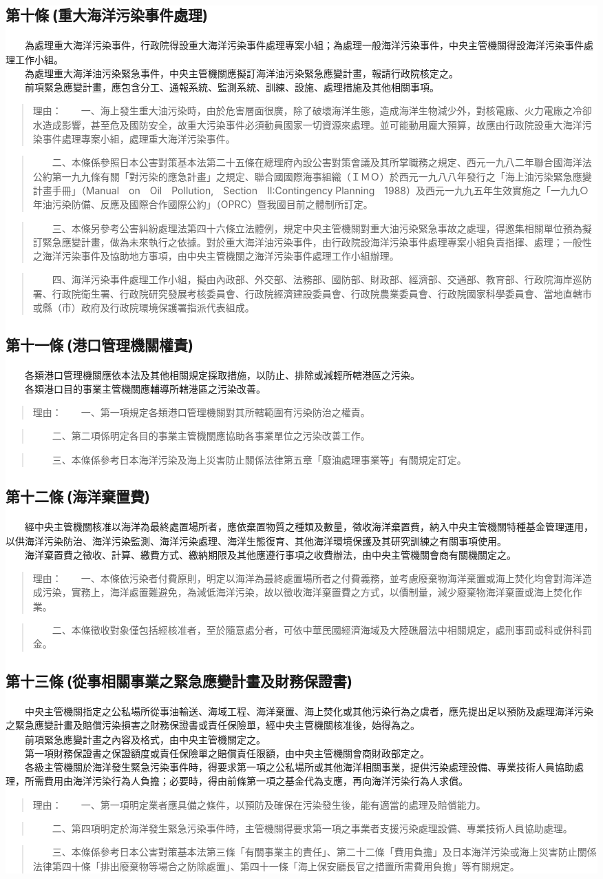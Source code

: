 

第十條 (重大海洋污染事件處理)
-----------------------------
　　為處理重大海洋污染事件，行政院得設重大海洋污染事件處理專案小組；為處理一般海洋污染事件，中央主管機關得設海洋污染事件處理工作小組。  
　　為處理重大海洋油污染緊急事件，中央主管機關應擬訂海洋油污染緊急應變計畫，報請行政院核定之。  
　　前項緊急應變計畫，應包含分工、通報系統、監測系統、訓練、設施、處理措施及其他相關事項。  
> 理由：　　一、海上發生重大油污染時，由於危害層面很廣，除了破壞海洋生態，造成海洋生物減少外，對核電廠、火力電廠之冷卻水造成影響，甚至危及國防安全，故重大污染事件必須動員國家一切資源來處理。並可能動用龐大預算，故應由行政院設重大海洋污染事件處理專案小組，處理重大海洋污染事件。

> 　　二、本條係參照日本公害對策基本法第二十五條在總理府內設公害對策會議及其所掌職務之規定、西元一九八二年聯合國海洋法公約第一九九條有關「對污染的應急計畫」之規定、聯合國國際海事組織（ＩＭＯ）於西元一九八八年發行之「海上油污染緊急應變計畫手冊」（Manual　on　Oil　Pollution,　Section　II:Contingency Planning　1988）及西元一九九五年生效實施之「一九九○年油污染防備、反應及國際合作國際公約」（OPRC）暨我國目前之體制所訂定。

> 　　三、本條另參考公害糾紛處理法第四十六條立法體例，規定中央主管機關對重大油污染緊急事故之處理，得邀集相關單位預為擬訂緊急應變計畫，做為未來執行之依據。對於重大海洋油污染事件，由行政院設海洋污染事件處理專案小組負責指揮、處理；一般性之海洋污染事件及協助地方事項，由中央主管機關之海洋污染事件處理工作小組辦理。

> 　　四、海洋污染事件處理工作小組，擬由內政部、外交部、法務部、國防部、財政部、經濟部、交通部、教育部、行政院海岸巡防署、行政院衛生署、行政院研究發展考核委員會、行政院經濟建設委員會、行政院農業委員會、行政院國家科學委員會、當地直轄市或縣（市）政府及行政院環境保護署指派代表組成。



第十一條 (港口管理機關權責)
---------------------------
　　各類港口管理機關應依本法及其他相關規定採取措施，以防止、排除或減輕所轄港區之污染。  
　　各類港口目的事業主管機關應輔導所轄港區之污染改善。  
> 理由：　　一、第一項規定各類港口管理機關對其所轄範圍有污染防治之權責。

> 　　二、第二項係明定各目的事業主管機關應協助各事業單位之污染改善工作。

> 　　三、本條係參考日本海洋污染及海上災害防止關係法律第五章「廢油處理事業等」有關規定訂定。



第十二條 (海洋棄置費)
---------------------
　　經中央主管機關核准以海洋為最終處置場所者，應依棄置物質之種類及數量，徵收海洋棄置費，納入中央主管機關特種基金管理運用，以供海洋污染防治、海洋污染監測、海洋污染處理、海洋生態復育、其他海洋環境保護及其研究訓練之有關事項使用。  
　　海洋棄置費之徵收、計算、繳費方式、繳納期限及其他應遵行事項之收費辦法，由中央主管機關會商有關機關定之。  
> 理由：　　一、本條依污染者付費原則，明定以海洋為最終處置場所者之付費義務，並考慮廢棄物海洋棄置或海上焚化均會對海洋造成污染，實務上，海洋處置難避免，為減低海洋污染，故以徵收海洋棄置費之方式，以價制量，減少廢棄物海洋棄置或海上焚化作業。

> 　　二、本條徵收對象僅包括經核准者，至於隨意處分者，可依中華民國經濟海域及大陸礁層法中相關規定，處刑事罰或科或併科罰金。



第十三條 (從事相關事業之緊急應變計畫及財務保證書)
-------------------------------------------------
　　中央主管機關指定之公私場所從事油輸送、海域工程、海洋棄置、海上焚化或其他污染行為之虞者，應先提出足以預防及處理海洋污染之緊急應變計畫及賠償污染損害之財務保證書或責任保險單，經中央主管機關核准後，始得為之。  
　　前項緊急應變計畫之內容及格式，由中央主管機關定之。  
　　第一項財務保證書之保證額度或責任保險單之賠償責任限額，由中央主管機關會商財政部定之。  
　　各級主管機關於海洋發生緊急污染事件時，得要求第一項之公私場所或其他海洋相關事業，提供污染處理設備、專業技術人員協助處理，所需費用由海洋污染行為人負擔；必要時，得由前條第一項之基金代為支應，再向海洋污染行為人求償。  
> 理由：　　一、第一項明定業者應具備之條件，以預防及確保在污染發生後，能有適當的處理及賠償能力。

> 　　二、第四項明定於海洋發生緊急污染事件時，主管機關得要求第一項之事業者支援污染處理設備、專業技術人員協助處理。

> 　　三、本條係參考日本公害對策基本法第三條「有關事業主的責任」、第二十二條「費用負擔」及日本海洋污染或海上災害防止關係法律第四十條「排出廢棄物等場合之防除處置」、第四十一條「海上保安廳長官之措置所需費用負擔」等有關規定。
